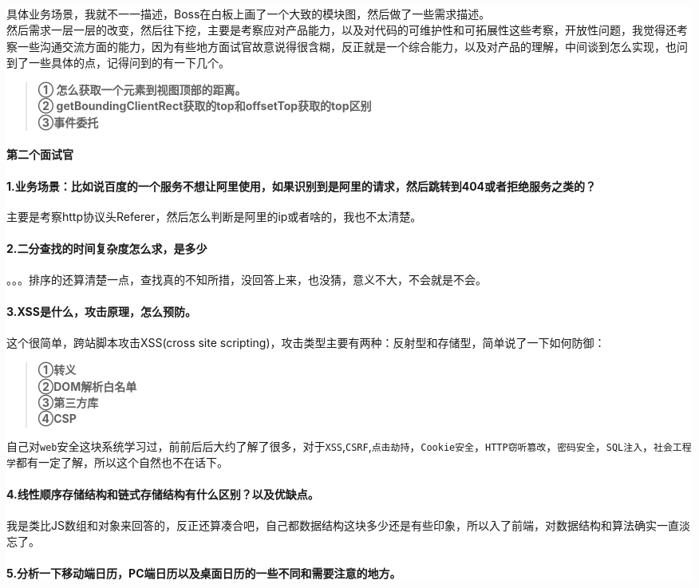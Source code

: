 <p>&#x5177;&#x4F53;&#x4E1A;&#x52A1;&#x573A;&#x666F;&#xFF0C;&#x6211;&#x5C31;&#x4E0D;&#x4E00;&#x4E00;&#x63CF;&#x8FF0;&#xFF0C;Boss&#x5728;&#x767D;&#x677F;&#x4E0A;&#x753B;&#x4E86;&#x4E00;&#x4E2A;&#x5927;&#x81F4;&#x7684;&#x6A21;&#x5757;&#x56FE;&#xFF0C;&#x7136;&#x540E;&#x505A;&#x4E86;&#x4E00;&#x4E9B;&#x9700;&#x6C42;&#x63CF;&#x8FF0;&#x3002;<br>&#x7136;&#x540E;&#x9700;&#x6C42;&#x4E00;&#x5C42;&#x4E00;&#x5C42;&#x7684;&#x6539;&#x53D8;&#xFF0C;&#x7136;&#x540E;&#x5F80;&#x4E0B;&#x6316;&#xFF0C;&#x4E3B;&#x8981;&#x662F;&#x8003;&#x5BDF;&#x5E94;&#x5BF9;&#x4EA7;&#x54C1;&#x80FD;&#x529B;&#xFF0C;&#x4EE5;&#x53CA;&#x5BF9;&#x4EE3;&#x7801;&#x7684;&#x53EF;&#x7EF4;&#x62A4;&#x6027;&#x548C;&#x53EF;&#x62D3;&#x5C55;&#x6027;&#x8FD9;&#x4E9B;&#x8003;&#x5BDF;&#xFF0C;&#x5F00;&#x653E;&#x6027;&#x95EE;&#x9898;&#xFF0C;&#x6211;&#x89C9;&#x5F97;&#x8FD8;&#x8003;&#x5BDF;&#x4E00;&#x4E9B;&#x6C9F;&#x901A;&#x4EA4;&#x6D41;&#x65B9;&#x9762;&#x7684;&#x80FD;&#x529B;&#xFF0C;&#x56E0;&#x4E3A;&#x6709;&#x4E9B;&#x5730;&#x65B9;&#x9762;&#x8BD5;&#x5B98;&#x6545;&#x610F;&#x8BF4;&#x5F97;&#x5F88;&#x542B;&#x7CCA;&#xFF0C;&#x53CD;&#x6B63;&#x5C31;&#x662F;&#x4E00;&#x4E2A;&#x7EFC;&#x5408;&#x80FD;&#x529B;&#xFF0C;&#x4EE5;&#x53CA;&#x5BF9;&#x4EA7;&#x54C1;&#x7684;&#x7406;&#x89E3;&#xFF0C;&#x4E2D;&#x95F4;&#x8C08;&#x5230;&#x600E;&#x4E48;&#x5B9E;&#x73B0;&#xFF0C;&#x4E5F;&#x95EE;&#x5230;&#x4E86;&#x4E00;&#x4E9B;&#x5177;&#x4F53;&#x7684;&#x70B9;&#xFF0C;&#x8BB0;&#x5F97;&#x95EE;&#x5230;&#x7684;&#x6709;&#x4E00;&#x4E0B;&#x51E0;&#x4E2A;&#x3002;</p>
<blockquote><p><strong>&#x2460; &#x600E;&#x4E48;&#x83B7;&#x53D6;&#x4E00;&#x4E2A;&#x5143;&#x7D20;&#x5230;&#x89C6;&#x56FE;&#x9876;&#x90E8;&#x7684;&#x8DDD;&#x79BB;&#x3002;</strong><br><strong>&#x2461; getBoundingClientRect&#x83B7;&#x53D6;&#x7684;top&#x548C;offsetTop&#x83B7;&#x53D6;&#x7684;top&#x533A;&#x522B;</strong><br><strong>&#x2462;&#x4E8B;&#x4EF6;&#x59D4;&#x6258;</strong></p></blockquote>
<h4>&#x7B2C;&#x4E8C;&#x4E2A;&#x9762;&#x8BD5;&#x5B98;</h4>
<h4>1.&#x4E1A;&#x52A1;&#x573A;&#x666F;&#xFF1A;&#x6BD4;&#x5982;&#x8BF4;&#x767E;&#x5EA6;&#x7684;&#x4E00;&#x4E2A;&#x670D;&#x52A1;&#x4E0D;&#x60F3;&#x8BA9;&#x963F;&#x91CC;&#x4F7F;&#x7528;&#xFF0C;&#x5982;&#x679C;&#x8BC6;&#x522B;&#x5230;&#x662F;&#x963F;&#x91CC;&#x7684;&#x8BF7;&#x6C42;&#xFF0C;&#x7136;&#x540E;&#x8DF3;&#x8F6C;&#x5230;404&#x6216;&#x8005;&#x62D2;&#x7EDD;&#x670D;&#x52A1;&#x4E4B;&#x7C7B;&#x7684;&#xFF1F;</h4>
<p>&#x4E3B;&#x8981;&#x662F;&#x8003;&#x5BDF;http&#x534F;&#x8BAE;&#x5934;Referer&#xFF0C;&#x7136;&#x540E;&#x600E;&#x4E48;&#x5224;&#x65AD;&#x662F;&#x963F;&#x91CC;&#x7684;ip&#x6216;&#x8005;&#x5565;&#x7684;&#xFF0C;&#x6211;&#x4E5F;&#x4E0D;&#x592A;&#x6E05;&#x695A;&#x3002;</p>
<h4>2.&#x4E8C;&#x5206;&#x67E5;&#x627E;&#x7684;&#x65F6;&#x95F4;&#x590D;&#x6742;&#x5EA6;&#x600E;&#x4E48;&#x6C42;&#xFF0C;&#x662F;&#x591A;&#x5C11;</h4>
<p>&#x3002;&#x3002;&#x3002;&#x6392;&#x5E8F;&#x7684;&#x8FD8;&#x7B97;&#x6E05;&#x695A;&#x4E00;&#x70B9;&#xFF0C;&#x67E5;&#x627E;&#x771F;&#x7684;&#x4E0D;&#x77E5;&#x6240;&#x63AA;&#xFF0C;&#x6CA1;&#x56DE;&#x7B54;&#x4E0A;&#x6765;&#xFF0C;&#x4E5F;&#x6CA1;&#x731C;&#xFF0C;&#x610F;&#x4E49;&#x4E0D;&#x5927;&#xFF0C;&#x4E0D;&#x4F1A;&#x5C31;&#x662F;&#x4E0D;&#x4F1A;&#x3002;</p>
<h4>3.XSS&#x662F;&#x4EC0;&#x4E48;&#xFF0C;&#x653B;&#x51FB;&#x539F;&#x7406;&#xFF0C;&#x600E;&#x4E48;&#x9884;&#x9632;&#x3002;</h4>
<p>&#x8FD9;&#x4E2A;&#x5F88;&#x7B80;&#x5355;&#xFF0C;&#x8DE8;&#x7AD9;&#x811A;&#x672C;&#x653B;&#x51FB;XSS(cross site scripting)&#xFF0C;&#x653B;&#x51FB;&#x7C7B;&#x578B;&#x4E3B;&#x8981;&#x6709;&#x4E24;&#x79CD;&#xFF1A;&#x53CD;&#x5C04;&#x578B;&#x548C;&#x5B58;&#x50A8;&#x578B;&#xFF0C;&#x7B80;&#x5355;&#x8BF4;&#x4E86;&#x4E00;&#x4E0B;&#x5982;&#x4F55;&#x9632;&#x5FA1;&#xFF1A;</p>
<blockquote><p><strong>&#x2460;&#x8F6C;&#x4E49;</strong><br><strong>&#x2461;DOM&#x89E3;&#x6790;&#x767D;&#x540D;&#x5355;</strong><br><strong>&#x2462;&#x7B2C;&#x4E09;&#x65B9;&#x5E93;</strong><br><strong>&#x2463;CSP</strong></p></blockquote>
<p>&#x81EA;&#x5DF1;&#x5BF9;<code>web</code>&#x5B89;&#x5168;&#x8FD9;&#x5757;&#x7CFB;&#x7EDF;&#x5B66;&#x4E60;&#x8FC7;&#xFF0C;&#x524D;&#x524D;&#x540E;&#x540E;&#x5927;&#x7EA6;&#x4E86;&#x89E3;&#x4E86;&#x5F88;&#x591A;&#xFF0C;&#x5BF9;&#x4E8E;<code>XSS</code>,<code>CSRF</code>,<code>&#x70B9;&#x51FB;&#x52AB;&#x6301;</code>&#xFF0C;<code>Cookie&#x5B89;&#x5168;</code>&#xFF0C;<code>HTTP&#x7A83;&#x542C;&#x7BE1;&#x6539;</code>&#xFF0C;<code>&#x5BC6;&#x7801;&#x5B89;&#x5168;</code>&#xFF0C;<code>SQL&#x6CE8;&#x5165;</code>&#xFF0C;<code>&#x793E;&#x4F1A;&#x5DE5;&#x7A0B;&#x5B66;</code>&#x90FD;&#x6709;&#x4E00;&#x5B9A;&#x4E86;&#x89E3;&#xFF0C;&#x6240;&#x4EE5;&#x8FD9;&#x4E2A;&#x81EA;&#x7136;&#x4E5F;&#x4E0D;&#x5728;&#x8BDD;&#x4E0B;&#x3002;</p>
<h4>4.&#x7EBF;&#x6027;&#x987A;&#x5E8F;&#x5B58;&#x50A8;&#x7ED3;&#x6784;&#x548C;&#x94FE;&#x5F0F;&#x5B58;&#x50A8;&#x7ED3;&#x6784;&#x6709;&#x4EC0;&#x4E48;&#x533A;&#x522B;&#xFF1F;&#x4EE5;&#x53CA;&#x4F18;&#x7F3A;&#x70B9;&#x3002;</h4>
<p>&#x6211;&#x662F;&#x7C7B;&#x6BD4;JS&#x6570;&#x7EC4;&#x548C;&#x5BF9;&#x8C61;&#x6765;&#x56DE;&#x7B54;&#x7684;&#xFF0C;&#x53CD;&#x6B63;&#x8FD8;&#x7B97;&#x51D1;&#x5408;&#x5427;&#xFF0C;&#x81EA;&#x5DF1;&#x90FD;&#x6570;&#x636E;&#x7ED3;&#x6784;&#x8FD9;&#x5757;&#x591A;&#x5C11;&#x8FD8;&#x662F;&#x6709;&#x4E9B;&#x5370;&#x8C61;&#xFF0C;&#x6240;&#x4EE5;&#x5165;&#x4E86;&#x524D;&#x7AEF;&#xFF0C;&#x5BF9;&#x6570;&#x636E;&#x7ED3;&#x6784;&#x548C;&#x7B97;&#x6CD5;&#x786E;&#x5B9E;&#x4E00;&#x76F4;&#x6DE1;&#x5FD8;&#x4E86;&#x3002;</p>
<h4>5.&#x5206;&#x6790;&#x4E00;&#x4E0B;&#x79FB;&#x52A8;&#x7AEF;&#x65E5;&#x5386;&#xFF0C;PC&#x7AEF;&#x65E5;&#x5386;&#x4EE5;&#x53CA;&#x684C;&#x9762;&#x65E5;&#x5386;&#x7684;&#x4E00;&#x4E9B;&#x4E0D;&#x540C;&#x548C;&#x9700;&#x8981;&#x6CE8;&#x610F;&#x7684;&#x5730;&#x65B9;&#x3002;</h4>